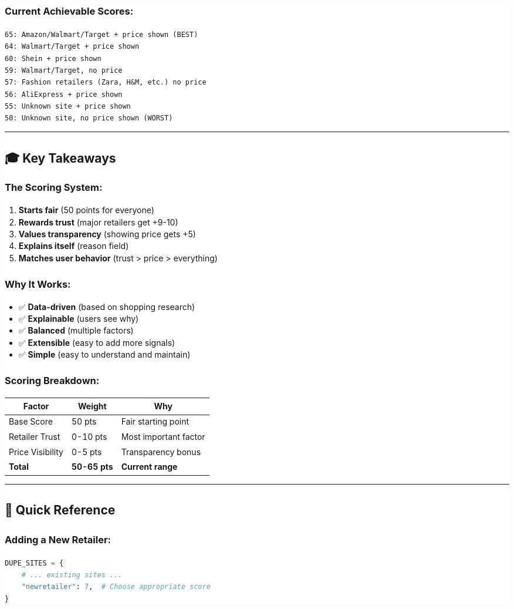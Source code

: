### Current Achievable Scores:
```
65: Amazon/Walmart/Target + price shown (BEST)
64: Walmart/Target + price shown
60: Shein + price shown
59: Walmart/Target, no price
57: Fashion retailers (Zara, H&M, etc.) no price
56: AliExpress + price shown
55: Unknown site + price shown
50: Unknown site, no price shown (WORST)
```

---

## 🎓 Key Takeaways

### The Scoring System:
1. **Starts fair** (50 points for everyone)
2. **Rewards trust** (major retailers get +9-10)
3. **Values transparency** (showing price gets +5)
4. **Explains itself** (reason field)
5. **Matches user behavior** (trust > price > everything)

### Why It Works:
- ✅ **Data-driven** (based on shopping research)
- ✅ **Explainable** (users see why)
- ✅ **Balanced** (multiple factors)
- ✅ **Extensible** (easy to add more signals)
- ✅ **Simple** (easy to understand and maintain)

### Scoring Breakdown:
| Factor | Weight | Why |
|--------|--------|-----|
| Base Score | 50 pts | Fair starting point |
| Retailer Trust | 0-10 pts | Most important factor |
| Price Visibility | 0-5 pts | Transparency bonus |
| **Total** | **50-65 pts** | **Current range** |

---

## 📝 Quick Reference

### Adding a New Retailer:

```python
DUPE_SITES = {
    # ... existing sites ...
    "newretailer": 7,  # Choose appropriate score
}
```
